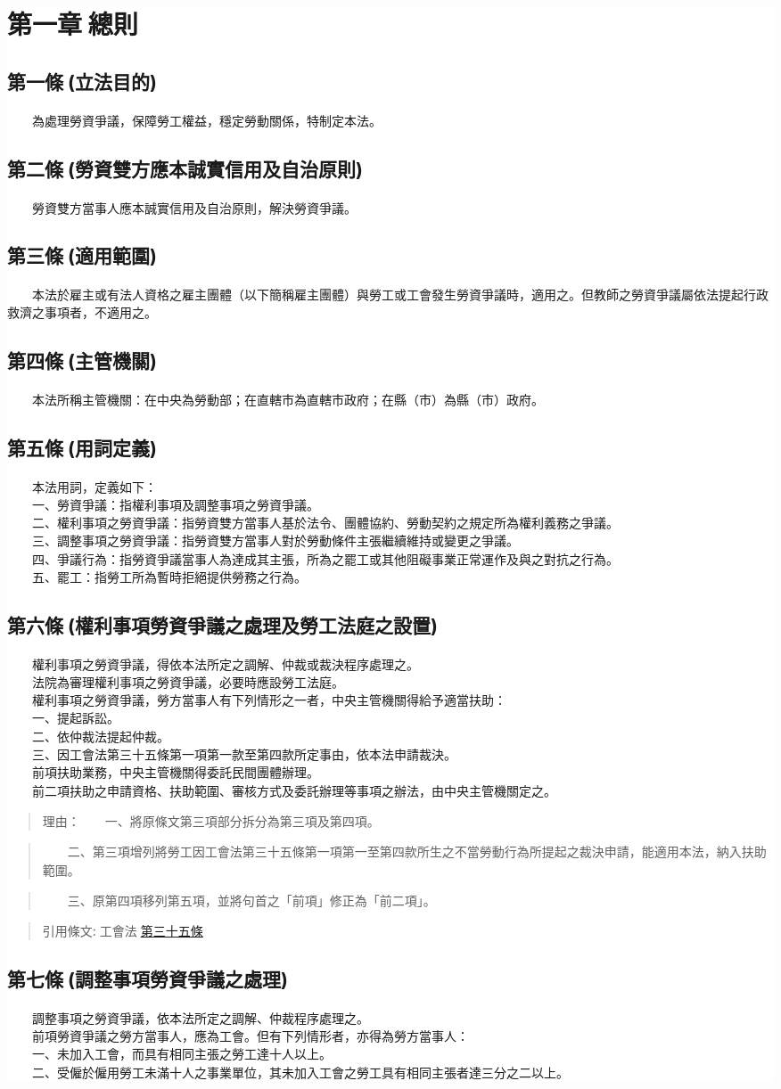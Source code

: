 第一章  總則
============
第一條 (立法目的)
-----------------
　　為處理勞資爭議，保障勞工權益，穩定勞動關係，特制定本法。  


第二條 (勞資雙方應本誠實信用及自治原則)
---------------------------------------
　　勞資雙方當事人應本誠實信用及自治原則，解決勞資爭議。  


第三條 (適用範圍)
-----------------
　　本法於雇主或有法人資格之雇主團體（以下簡稱雇主團體）與勞工或工會發生勞資爭議時，適用之。但教師之勞資爭議屬依法提起行政救濟之事項者，不適用之。  


第四條 (主管機關)
-----------------
　　本法所稱主管機關：在中央為勞動部；在直轄市為直轄市政府；在縣（市）為縣（市）政府。  


第五條 (用詞定義)
-----------------
　　本法用詞，定義如下：  
　　一、勞資爭議：指權利事項及調整事項之勞資爭議。  
　　二、權利事項之勞資爭議：指勞資雙方當事人基於法令、團體協約、勞動契約之規定所為權利義務之爭議。  
　　三、調整事項之勞資爭議：指勞資雙方當事人對於勞動條件主張繼續維持或變更之爭議。  
　　四、爭議行為：指勞資爭議當事人為達成其主張，所為之罷工或其他阻礙事業正常運作及與之對抗之行為。  
　　五、罷工：指勞工所為暫時拒絕提供勞務之行為。  


第六條 (權利事項勞資爭議之處理及勞工法庭之設置)
-----------------------------------------------
　　權利事項之勞資爭議，得依本法所定之調解、仲裁或裁決程序處理之。  
　　法院為審理權利事項之勞資爭議，必要時應設勞工法庭。  
　　權利事項之勞資爭議，勞方當事人有下列情形之一者，中央主管機關得給予適當扶助：  
　　一、提起訴訟。  
　　二、依仲裁法提起仲裁。  
　　三、因工會法第三十五條第一項第一款至第四款所定事由，依本法申請裁決。  
　　前項扶助業務，中央主管機關得委託民間團體辦理。  
　　前二項扶助之申請資格、扶助範圍、審核方式及委託辦理等事項之辦法，由中央主管機關定之。  
> 理由：　　一、將原條文第三項部分拆分為第三項及第四項。

> 　　二、第三項增列將勞工因工會法第三十五條第一項第一至第四款所生之不當勞動行為所提起之裁決申請，能適用本法，納入扶助範圍。

> 　　三、原第四項移列第五項，並將句首之「前項」修正為「前二項」。

> 引用條文: 工會法 [第三十五條](1132#第三十五條-雇主或代表雇主行使管理權人之行為限制)



第七條 (調整事項勞資爭議之處理)
-------------------------------
　　調整事項之勞資爭議，依本法所定之調解、仲裁程序處理之。  
　　前項勞資爭議之勞方當事人，應為工會。但有下列情形者，亦得為勞方當事人：  
　　一、未加入工會，而具有相同主張之勞工達十人以上。  
　　二、受僱於僱用勞工未滿十人之事業單位，其未加入工會之勞工具有相同主張者達三分之二以上。  
